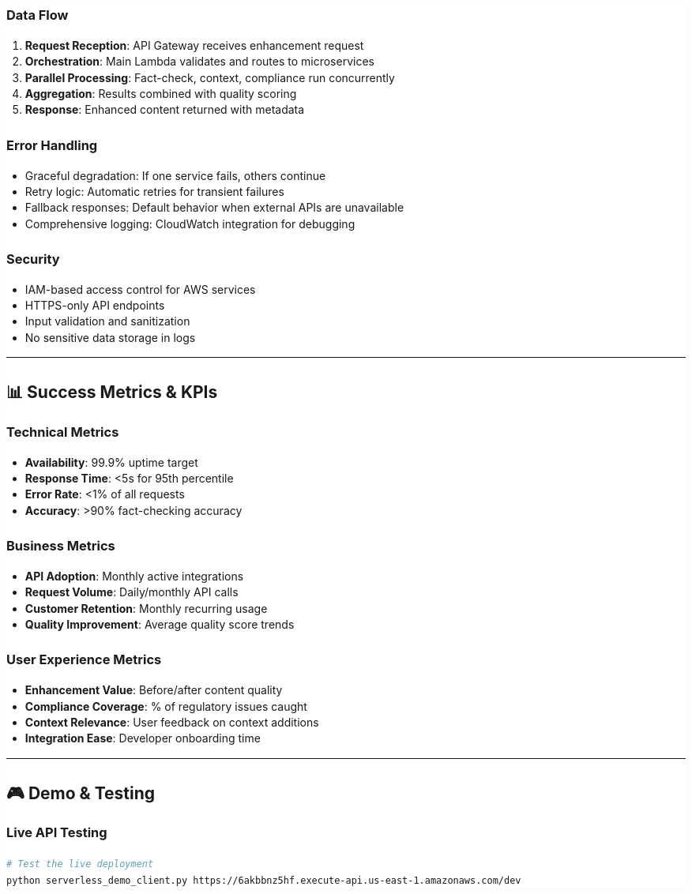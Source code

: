 ### **Data Flow**
1. **Request Reception**: API Gateway receives enhancement request
2. **Orchestration**: Main Lambda validates and routes to microservices
3. **Parallel Processing**: Fact-check, context, compliance run concurrently
4. **Aggregation**: Results combined with quality scoring
5. **Response**: Enhanced content returned with metadata

### **Error Handling**
- Graceful degradation: If one service fails, others continue
- Retry logic: Automatic retries for transient failures
- Fallback responses: Default behavior when external APIs are unavailable
- Comprehensive logging: CloudWatch integration for debugging

### **Security**
- IAM-based access control for AWS services
- HTTPS-only API endpoints
- Input validation and sanitization
- No sensitive data storage in logs

---

## 📊 **Success Metrics & KPIs**

### **Technical Metrics**
- **Availability**: 99.9% uptime target
- **Response Time**: <5s for 95th percentile
- **Error Rate**: <1% of all requests
- **Accuracy**: >90% fact-checking accuracy

### **Business Metrics**
- **API Adoption**: Monthly active integrations
- **Request Volume**: Daily/monthly API calls
- **Customer Retention**: Monthly recurring usage
- **Quality Improvement**: Average quality score trends

### **User Experience Metrics**
- **Enhancement Value**: Before/after content quality
- **Compliance Coverage**: % of regulatory issues caught
- **Context Relevance**: User feedback on context additions
- **Integration Ease**: Developer onboarding time

---

## 🎮 **Demo & Testing**

### **Live API Testing**
```bash
# Test the live deployment
python serverless_demo_client.py https://6akbbnz5hf.execute-api.us-east-1.amazonaws.com/dev
```
